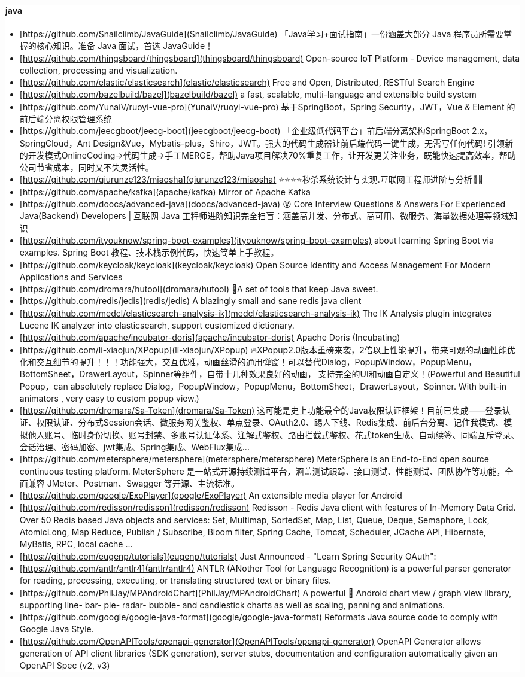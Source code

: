 #### java
* [https://github.com/Snailclimb/JavaGuide](Snailclimb/JavaGuide) 「Java学习+面试指南」一份涵盖大部分 Java 程序员所需要掌握的核心知识。准备 Java 面试，首选 JavaGuide！
* [https://github.com/thingsboard/thingsboard](thingsboard/thingsboard) Open-source IoT Platform - Device management, data collection, processing and visualization.
* [https://github.com/elastic/elasticsearch](elastic/elasticsearch) Free and Open, Distributed, RESTful Search Engine
* [https://github.com/bazelbuild/bazel](bazelbuild/bazel) a fast, scalable, multi-language and extensible build system
* [https://github.com/YunaiV/ruoyi-vue-pro](YunaiV/ruoyi-vue-pro) 基于SpringBoot，Spring Security，JWT，Vue & Element 的前后端分离权限管理系统
* [https://github.com/jeecgboot/jeecg-boot](jeecgboot/jeecg-boot) 「企业级低代码平台」前后端分离架构SpringBoot 2.x，SpringCloud，Ant Design&Vue，Mybatis-plus，Shiro，JWT。强大的代码生成器让前后端代码一键生成，无需写任何代码! 引领新的开发模式OnlineCoding->代码生成->手工MERGE，帮助Java项目解决70%重复工作，让开发更关注业务，既能快速提高效率，帮助公司节省成本，同时又不失灵活性。
* [https://github.com/qiurunze123/miaosha](qiurunze123/miaosha) ⭐⭐⭐⭐秒杀系统设计与实现.互联网工程师进阶与分析🙋🐓
* [https://github.com/apache/kafka](apache/kafka) Mirror of Apache Kafka
* [https://github.com/doocs/advanced-java](doocs/advanced-java) 😮 Core Interview Questions & Answers For Experienced Java(Backend) Developers | 互联网 Java 工程师进阶知识完全扫盲：涵盖高并发、分布式、高可用、微服务、海量数据处理等领域知识
* [https://github.com/ityouknow/spring-boot-examples](ityouknow/spring-boot-examples) about learning Spring Boot via examples. Spring Boot 教程、技术栈示例代码，快速简单上手教程。
* [https://github.com/keycloak/keycloak](keycloak/keycloak) Open Source Identity and Access Management For Modern Applications and Services
* [https://github.com/dromara/hutool](dromara/hutool) 🍬A set of tools that keep Java sweet.
* [https://github.com/redis/jedis](redis/jedis) A blazingly small and sane redis java client
* [https://github.com/medcl/elasticsearch-analysis-ik](medcl/elasticsearch-analysis-ik) The IK Analysis plugin integrates Lucene IK analyzer into elasticsearch, support customized dictionary.
* [https://github.com/apache/incubator-doris](apache/incubator-doris) Apache Doris (Incubating)
* [https://github.com/li-xiaojun/XPopup](li-xiaojun/XPopup) 🔥XPopup2.0版本重磅来袭，2倍以上性能提升，带来可观的动画性能优化和交互细节的提升！！！功能强大，交互优雅，动画丝滑的通用弹窗！可以替代Dialog，PopupWindow，PopupMenu，BottomSheet，DrawerLayout，Spinner等组件，自带十几种效果良好的动画， 支持完全的UI和动画自定义！(Powerful and Beautiful Popup，can absolutely replace Dialog，PopupWindow，PopupMenu，BottomSheet，DrawerLayout，Spinner. With built-in animators , very easy to custom popup view.)
* [https://github.com/dromara/Sa-Token](dromara/Sa-Token) 这可能是史上功能最全的Java权限认证框架！目前已集成——登录认证、权限认证、分布式Session会话、微服务网关鉴权、单点登录、OAuth2.0、踢人下线、Redis集成、前后台分离、记住我模式、模拟他人账号、临时身份切换、账号封禁、多账号认证体系、注解式鉴权、路由拦截式鉴权、花式token生成、自动续签、同端互斥登录、会话治理、密码加密、jwt集成、Spring集成、WebFlux集成...
* [https://github.com/metersphere/metersphere](metersphere/metersphere) MeterSphere is an End-to-End open source continuous testing platform. MeterSphere 是一站式开源持续测试平台，涵盖测试跟踪、接口测试、性能测试、团队协作等功能，全面兼容 JMeter、Postman、Swagger 等开源、主流标准。
* [https://github.com/google/ExoPlayer](google/ExoPlayer) An extensible media player for Android
* [https://github.com/redisson/redisson](redisson/redisson) Redisson - Redis Java client with features of In-Memory Data Grid. Over 50 Redis based Java objects and services: Set, Multimap, SortedSet, Map, List, Queue, Deque, Semaphore, Lock, AtomicLong, Map Reduce, Publish / Subscribe, Bloom filter, Spring Cache, Tomcat, Scheduler, JCache API, Hibernate, MyBatis, RPC, local cache ...
* [https://github.com/eugenp/tutorials](eugenp/tutorials) Just Announced - "Learn Spring Security OAuth":
* [https://github.com/antlr/antlr4](antlr/antlr4) ANTLR (ANother Tool for Language Recognition) is a powerful parser generator for reading, processing, executing, or translating structured text or binary files.
* [https://github.com/PhilJay/MPAndroidChart](PhilJay/MPAndroidChart) A powerful 🚀 Android chart view / graph view library, supporting line- bar- pie- radar- bubble- and candlestick charts as well as scaling, panning and animations.
* [https://github.com/google/google-java-format](google/google-java-format) Reformats Java source code to comply with Google Java Style.
* [https://github.com/OpenAPITools/openapi-generator](OpenAPITools/openapi-generator) OpenAPI Generator allows generation of API client libraries (SDK generation), server stubs, documentation and configuration automatically given an OpenAPI Spec (v2, v3)
